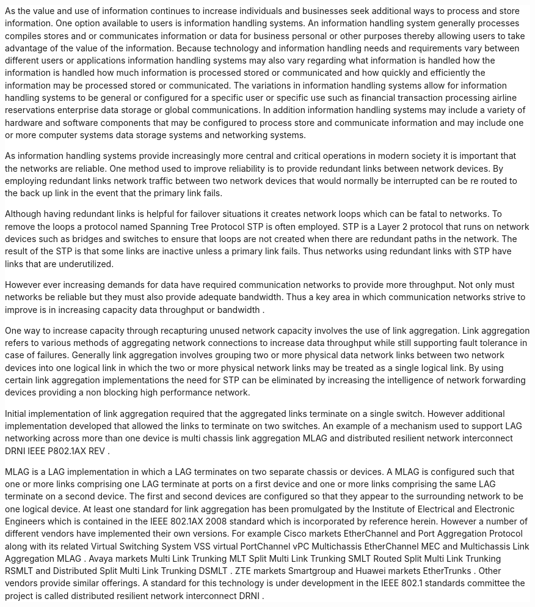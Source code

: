 As the value and use of information continues to increase individuals and businesses seek additional ways to process and store information. One option available to users is information handling systems. An information handling system generally processes compiles stores and or communicates information or data for business personal or other purposes thereby allowing users to take advantage of the value of the information. Because technology and information handling needs and requirements vary between different users or applications information handling systems may also vary regarding what information is handled how the information is handled how much information is processed stored or communicated and how quickly and efficiently the information may be processed stored or communicated. The variations in information handling systems allow for information handling systems to be general or configured for a specific user or specific use such as financial transaction processing airline reservations enterprise data storage or global communications. In addition information handling systems may include a variety of hardware and software components that may be configured to process store and communicate information and may include one or more computer systems data storage systems and networking systems.

As information handling systems provide increasingly more central and critical operations in modern society it is important that the networks are reliable. One method used to improve reliability is to provide redundant links between network devices. By employing redundant links network traffic between two network devices that would normally be interrupted can be re routed to the back up link in the event that the primary link fails.

Although having redundant links is helpful for failover situations it creates network loops which can be fatal to networks. To remove the loops a protocol named Spanning Tree Protocol STP is often employed. STP is a Layer 2 protocol that runs on network devices such as bridges and switches to ensure that loops are not created when there are redundant paths in the network. The result of the STP is that some links are inactive unless a primary link fails. Thus networks using redundant links with STP have links that are underutilized.

However ever increasing demands for data have required communication networks to provide more throughput. Not only must networks be reliable but they must also provide adequate bandwidth. Thus a key area in which communication networks strive to improve is in increasing capacity data throughput or bandwidth .

One way to increase capacity through recapturing unused network capacity involves the use of link aggregation. Link aggregation refers to various methods of aggregating network connections to increase data throughput while still supporting fault tolerance in case of failures. Generally link aggregation involves grouping two or more physical data network links between two network devices into one logical link in which the two or more physical network links may be treated as a single logical link. By using certain link aggregation implementations the need for STP can be eliminated by increasing the intelligence of network forwarding devices providing a non blocking high performance network.

Initial implementation of link aggregation required that the aggregated links terminate on a single switch. However additional implementation developed that allowed the links to terminate on two switches. An example of a mechanism used to support LAG networking across more than one device is multi chassis link aggregation MLAG and distributed resilient network interconnect DRNI IEEE P802.1AX REV .

MLAG is a LAG implementation in which a LAG terminates on two separate chassis or devices. A MLAG is configured such that one or more links comprising one LAG terminate at ports on a first device and one or more links comprising the same LAG terminate on a second device. The first and second devices are configured so that they appear to the surrounding network to be one logical device. At least one standard for link aggregation has been promulgated by the Institute of Electrical and Electronic Engineers which is contained in the IEEE 802.1AX 2008 standard which is incorporated by reference herein. However a number of different vendors have implemented their own versions. For example Cisco markets EtherChannel and Port Aggregation Protocol along with its related Virtual Switching System VSS virtual PortChannel vPC Multichassis EtherChannel MEC and Multichassis Link Aggregation MLAG . Avaya markets Multi Link Trunking MLT Split Multi Link Trunking SMLT Routed Split Multi Link Trunking RSMLT and Distributed Split Multi Link Trunking DSMLT . ZTE markets Smartgroup and Huawei markets EtherTrunks . Other vendors provide similar offerings. A standard for this technology is under development in the IEEE 802.1 standards committee the project is called distributed resilient network interconnect DRNI .
